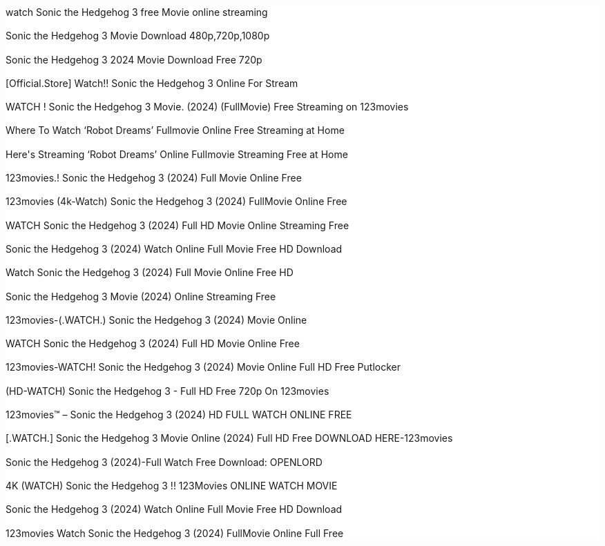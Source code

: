 
watch Sonic the Hedgehog 3 free Movie online streaming


Sonic the Hedgehog 3 Movie Download 480p,720p,1080p


Sonic the Hedgehog 3 2024 Movie Download Free 720p


[Official.Store] Watch!! Sonic the Hedgehog 3 Online For Stream


WATCH ! Sonic the Hedgehog 3 Movie. (2024) (FullMovie) Free Streaming on 123movies


Where To Watch ‘Robot Dreams’ Fullmovie Online Free Streaming at Home


Here's Streaming ‘Robot Dreams’ Online Fullmovie Streaming Free at Home


123movies.! Sonic the Hedgehog 3 (2024) Full Movie Online Free


123movies (4k-Watch) Sonic the Hedgehog 3 (2024) FullMovie Online Free


WATCH Sonic the Hedgehog 3 (2024) Full HD Movie Online Streaming Free


Sonic the Hedgehog 3 (2024) Watch Online Full Movie Free HD Download


Watch Sonic the Hedgehog 3 (2024) Full Movie Online Free HD


Sonic the Hedgehog 3 Movie (2024) Online Streaming Free


123movies-(.WATCH.) Sonic the Hedgehog 3 (2024) Movie Online


WATCH Sonic the Hedgehog 3 (2024) Full HD Movie Online Free


123movies-WATCH! Sonic the Hedgehog 3 (2024) Movie Online Full HD Free Putlocker


(HD-WATCH) Sonic the Hedgehog 3 - Full HD Free 720p On 123movies


123movies™ – Sonic the Hedgehog 3 (2024) HD FULL WATCH ONLINE FREE


[.WATCH.] Sonic the Hedgehog 3 Movie Online (2024) Full HD Free DOWNLOAD HERE-123movies


Sonic the Hedgehog 3 (2024)-Full Watch Free Download: OPENLORD


4K (WATCH) Sonic the Hedgehog 3 !! 123Movies ONLINE WATCH MOVIE


Sonic the Hedgehog 3 (2024) Watch Online Full Movie Free HD Download


123movies Watch Sonic the Hedgehog 3 (2024) FullMovie Online Full Free

